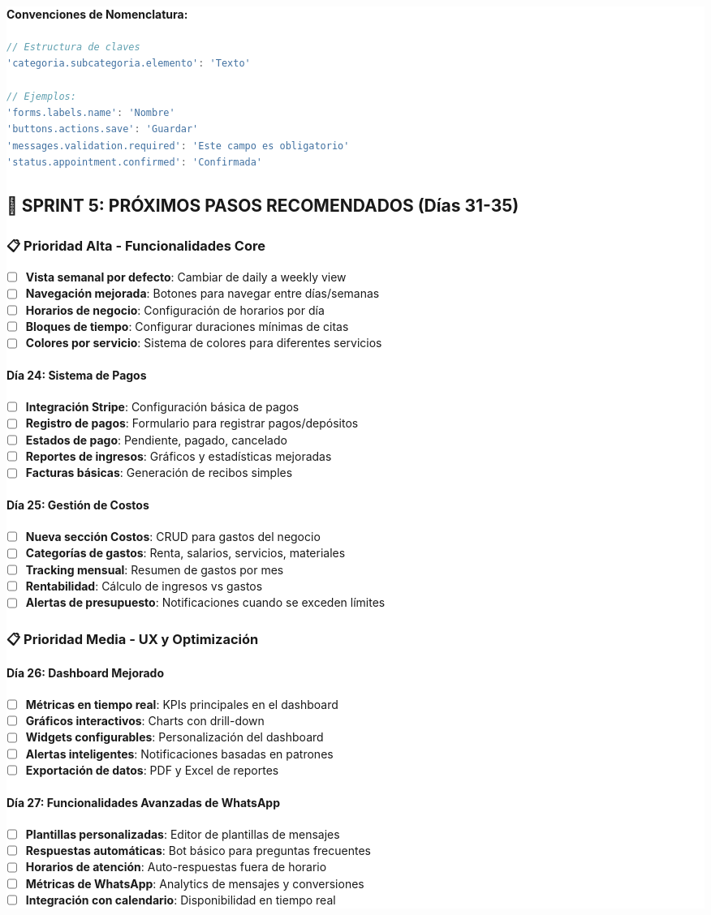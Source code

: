 #### **Convenciones de Nomenclatura:**
```typescript
// Estructura de claves
'categoria.subcategoria.elemento': 'Texto'

// Ejemplos:
'forms.labels.name': 'Nombre'
'buttons.actions.save': 'Guardar'
'messages.validation.required': 'Este campo es obligatorio'
'status.appointment.confirmed': 'Confirmada'
```

## 🚀 **SPRINT 5: PRÓXIMOS PASOS RECOMENDADOS (Días 31-35)**

### **📋 Prioridad Alta - Funcionalidades Core**
- [ ] **Vista semanal por defecto**: Cambiar de daily a weekly view
- [ ] **Navegación mejorada**: Botones para navegar entre días/semanas
- [ ] **Horarios de negocio**: Configuración de horarios por día
- [ ] **Bloques de tiempo**: Configurar duraciones mínimas de citas
- [ ] **Colores por servicio**: Sistema de colores para diferentes servicios

#### **Día 24: Sistema de Pagos**
- [ ] **Integración Stripe**: Configuración básica de pagos
- [ ] **Registro de pagos**: Formulario para registrar pagos/depósitos
- [ ] **Estados de pago**: Pendiente, pagado, cancelado
- [ ] **Reportes de ingresos**: Gráficos y estadísticas mejoradas
- [ ] **Facturas básicas**: Generación de recibos simples

#### **Día 25: Gestión de Costos**
- [ ] **Nueva sección Costos**: CRUD para gastos del negocio
- [ ] **Categorías de gastos**: Renta, salarios, servicios, materiales
- [ ] **Tracking mensual**: Resumen de gastos por mes
- [ ] **Rentabilidad**: Cálculo de ingresos vs gastos
- [ ] **Alertas de presupuesto**: Notificaciones cuando se exceden límites

### **📋 Prioridad Media - UX y Optimización**

#### **Día 26: Dashboard Mejorado**
- [ ] **Métricas en tiempo real**: KPIs principales en el dashboard
- [ ] **Gráficos interactivos**: Charts con drill-down
- [ ] **Widgets configurables**: Personalización del dashboard
- [ ] **Alertas inteligentes**: Notificaciones basadas en patrones
- [ ] **Exportación de datos**: PDF y Excel de reportes

#### **Día 27: Funcionalidades Avanzadas de WhatsApp**
- [ ] **Plantillas personalizadas**: Editor de plantillas de mensajes
- [ ] **Respuestas automáticas**: Bot básico para preguntas frecuentes
- [ ] **Horarios de atención**: Auto-respuestas fuera de horario
- [ ] **Métricas de WhatsApp**: Analytics de mensajes y conversiones
- [ ] **Integración con calendario**: Disponibilidad en tiempo real
